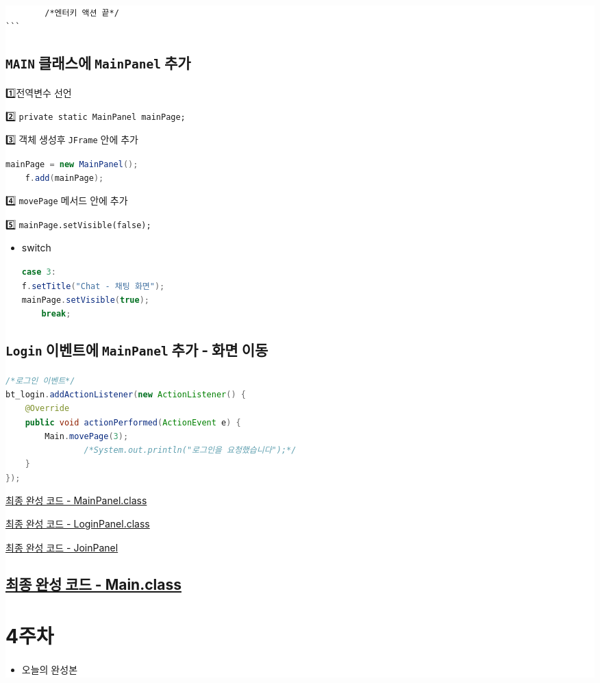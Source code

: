             /*엔터키 액션 끝*/
    ```

## `MAIN` 클래스에 `MainPanel` 추가

1️⃣전역변수 선언

2️⃣ `private static MainPanel mainPage;`

3️⃣ 객체 생성후 `JFrame` 안에 추가

```java
mainPage = new MainPanel();
    f.add(mainPage);
```

4️⃣ `movePage` 메서드 안에 추가

5️⃣ `mainPage.setVisible(false);`

- switch

    ```java
    case 3:
    f.setTitle("Chat - 채팅 화면");
    mainPage.setVisible(true);
        break;
    ```

## `Login` 이벤트에 `MainPanel` 추가 - 화면 이동

```java
/*로그인 이벤트*/
bt_login.addActionListener(new ActionListener() {
    @Override
    public void actionPerformed(ActionEvent e) {
        Main.movePage(3);
				/*System.out.println("로그인을 요청했습니다");*/
    }
});
```

[최종 완성 코드 - MainPanel.class](https://www.notion.so/MainPanel-class-4f336d4c522245a291165303f0b6471f)

[최종 완성 코드 - LoginPanel.class](https://www.notion.so/LoginPanel-class-5759bd18742c42349fdb2dce2ae6e25f)

[최종 완성 코드 - JoinPanel](https://www.notion.so/JoinPanel-d0af175298a64a60a179842601a0d15b)

[최종 완성 코드 - Main.class](https://www.notion.so/Main-class-6f1b49bf956743c08116e9e72fd26a3c)
---
# 4주차
- 오늘의 완성본
